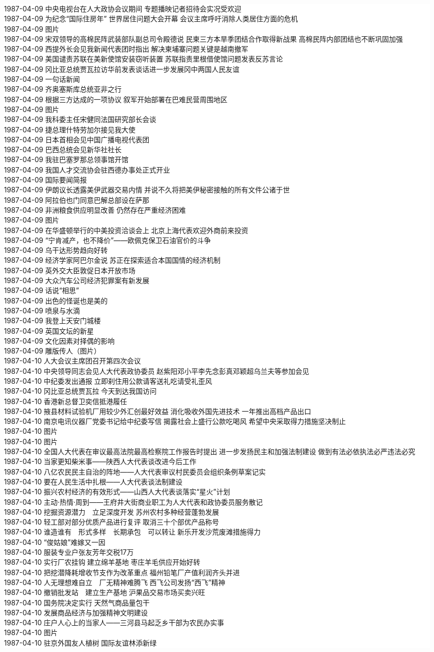1987-04-09 中央电视台在人大政协会议期间  专题播映记者招待会实况受欢迎  
1987-04-09 为纪念“国际住房年”  世界居住问题大会开幕  会议主席呼吁消除人类居住方面的危机  
1987-04-09 图片  
1987-04-09 宋双领导的高棉民阵武装部队副总司令殿德说  民柬三方本旱季团结合作取得新战果  高棉民阵内部团结也不断巩固加强  
1987-04-09 西提外长会见我新闻代表团时指出  解决柬埔寨问题关键是越南撤军  
1987-04-09 美国谴责苏联在美新使馆安装窃听装置  苏联指责里根借使馆问题发表反苏言论  
1987-04-09 冈比亚总统贾瓦拉访华前发表谈话进一步发展冈中两国人民友谊  
1987-04-09 一句话新闻  
1987-04-09 齐奥塞斯库总统亚非之行  
1987-04-09 根据三方达成的一项协议  叙军开始部署在巴难民营周围地区  
1987-04-09 图片  
1987-04-09 我科委主任宋健同法国研究部长会谈  
1987-04-09 捷总理什特劳加尔接见我大使  
1987-04-09 日本首相会见中国广播电视代表团  
1987-04-09 巴西总统会见新华社社长  
1987-04-09 我驻巴塞罗那总领事馆开馆  
1987-04-09 我国人才交流协会驻西德办事处正式开业  
1987-04-09 国际要闻简报  
1987-04-09 伊朗议长透露美伊武器交易内情  并说不久将把美伊秘密接触的所有文件公诸于世  
1987-04-09 阿拉伯也门同意巴解总部设在萨那  
1987-04-09 非洲粮食供应明显改善  仍然存在严重经济困难  
1987-04-09 图片  
1987-04-09 在华盛顿举行的中美投资洽谈会上  北京上海代表欢迎外商前来投资  
1987-04-09 “宁肯减产，也不降价”——欧佩克保卫石油官价的斗争  
1987-04-09 乌干达形势趋向好转  
1987-04-09 经济学家阿巴尔金说  苏正在探索适合本国国情的经济机制  
1987-04-09 英外交大臣敦促日本开放市场  
1987-04-09 大众汽车公司经济犯罪案有新发展  
1987-04-09 话说“相思”  
1987-04-09 出色的怪诞也是美的  
1987-04-09 喷泉与水滴  
1987-04-09 我登上天安门城楼  
1987-04-09 英国文坛的新星  
1987-04-09 文化因素对择偶的影响  
1987-04-09 雕版传人（图片）  
1987-04-10 人大会议主席团召开第四次会议  
1987-04-10 中央领导同志会见人大代表政协委员  赵紫阳邓小平李先念彭真邓颖超乌兰夫等参加会见  
1987-04-10 中纪委发出通报  立即刹住用公款请客送礼吃请受礼歪风  
1987-04-10 冈比亚总统贾瓦拉  今天到达我国访问  
1987-04-10 香港新总督卫奕信抵港履任  
1987-04-10 掖县材料试验机厂用较少外汇创最好效益  消化吸收外国先进技术  一年推出高档产品出口  
1987-04-10 南京电讯仪器厂党委书记给中纪委写信  揭露社会上盛行公款吃喝风  希望中央采取得力措施坚决制止  
1987-04-10 图片  
1987-04-10 图片  
1987-04-10 全国人大代表在审议最高法院最高检察院工作报告时提出  进一步发扬民主和加强法制建设  做到有法必依执法必严违法必究  
1987-04-10 当家更知柴米事——陕西人大代表谈改进今后工作  
1987-04-10 八亿农民民主自治的阵地——人大代表审议村民委员会组织条例草案记实  
1987-04-10 要在人民生活中扎根——人大代表谈法制建设  
1987-04-10 振兴农村经济的有效形式——山西人大代表谈落实“星火”计划  
1987-04-10 主动·热情·周到——王府井大街商业职工为人大代表和政协委员服务散记  
1987-04-10 挖掘资源潜力　立足深度开发  苏州农村多种经营蓬勃发展  
1987-04-10 轻工部对部分优质产品进行复评  取消三十个部优产品称号  
1987-04-10 谁造谁有　形式多样　长期承包　可以转让  新乐开发沙荒废滩措施得力  
1987-04-10 “俊姑娘”难嫁又一因  
1987-04-10 服装专业户张友芳年交税17万  
1987-04-10 实行厂农挂钩  建立绵羊基地  枣庄羊毛供应开始好转  
1987-04-10 把挖潜降耗增收节支作为改革重点  福州铅笔厂产值利润齐头并进  
1987-04-10 人无理想难自立　厂无精神难腾飞  西飞公司发扬“西飞”精神  
1987-04-10 撤销批发站　建立生产基地  沪果品交易市场买卖兴旺  
1987-04-10 国务院决定实行  天然气商品量包干  
1987-04-10 发展商品经济与加强精神文明建设  
1987-04-10 庄户人心上的当家人——三河县马起乏乡干部为农民办实事  
1987-04-10 图片  
1987-04-10 驻京外国友人植树  国际友谊林添新绿  